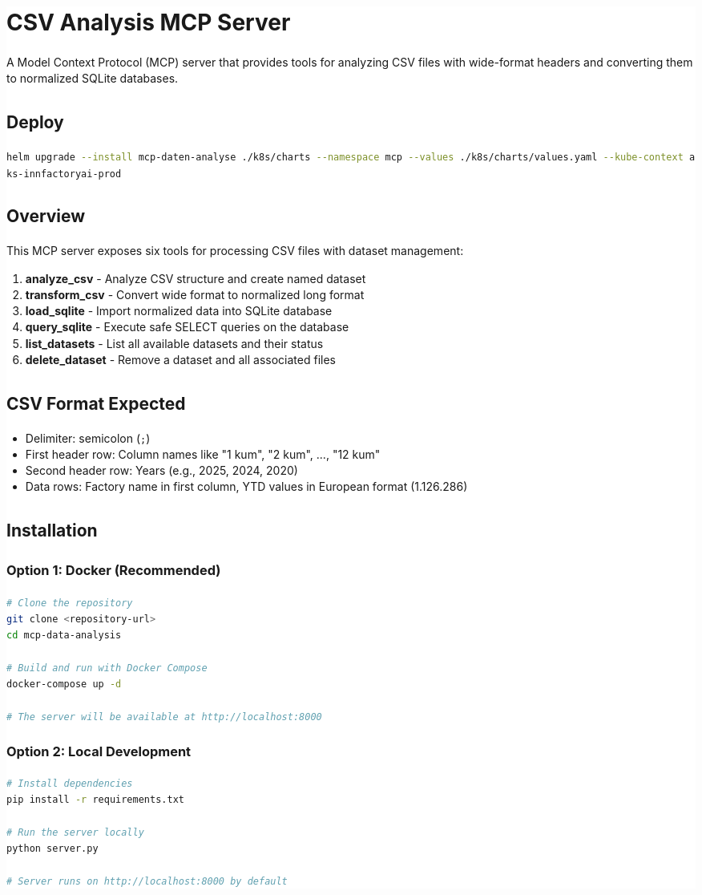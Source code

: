 # CSV Analysis MCP Server

A Model Context Protocol (MCP) server that provides tools for analyzing CSV files with wide-format headers and converting them to normalized SQLite databases.

## Deploy

```bash
helm upgrade --install mcp-daten-analyse ./k8s/charts --namespace mcp --values ./k8s/charts/values.yaml --kube-context aks-innfactoryai-prod
```

## Overview

This MCP server exposes six tools for processing CSV files with dataset management:

1. **analyze_csv** - Analyze CSV structure and create named dataset
2. **transform_csv** - Convert wide format to normalized long format  
3. **load_sqlite** - Import normalized data into SQLite database
4. **query_sqlite** - Execute safe SELECT queries on the database
5. **list_datasets** - List all available datasets and their status
6. **delete_dataset** - Remove a dataset and all associated files

## CSV Format Expected

- Delimiter: semicolon (`;`)
- First header row: Column names like "1 kum", "2 kum", ..., "12 kum"
- Second header row: Years (e.g., 2025, 2024, 2020)
- Data rows: Factory name in first column, YTD values in European format (1.126.286)

## Installation

### Option 1: Docker (Recommended)

```bash
# Clone the repository
git clone <repository-url>
cd mcp-data-analysis

# Build and run with Docker Compose
docker-compose up -d

# The server will be available at http://localhost:8000
```

### Option 2: Local Development

```bash
# Install dependencies
pip install -r requirements.txt

# Run the server locally
python server.py

# Server runs on http://localhost:8000 by default
```
